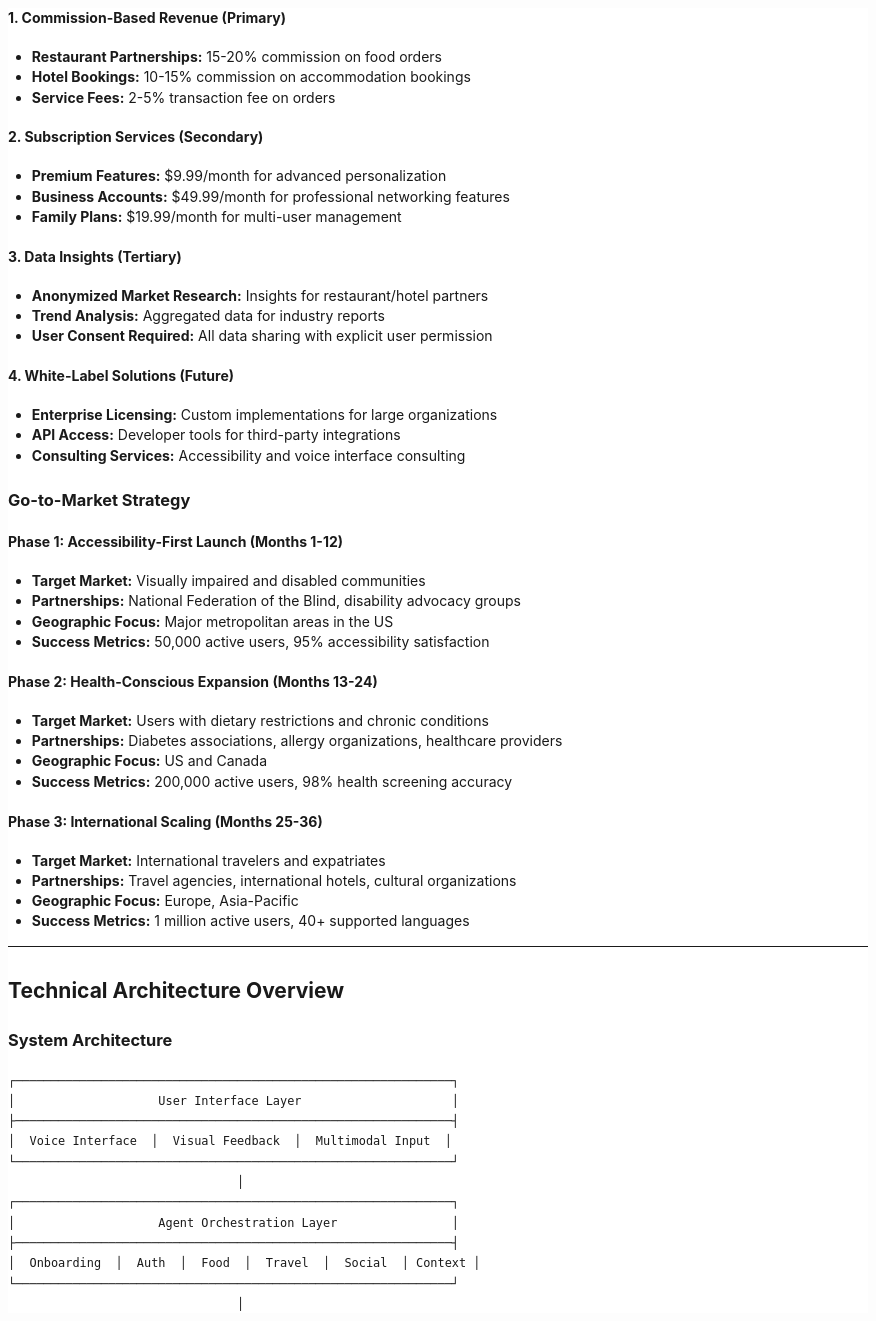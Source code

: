 #### 1. **Commission-Based Revenue (Primary)**

- **Restaurant Partnerships:** 15-20% commission on food orders
- **Hotel Bookings:** 10-15% commission on accommodation bookings
- **Service Fees:** 2-5% transaction fee on orders

#### 2. **Subscription Services (Secondary)**

- **Premium Features:** $9.99/month for advanced personalization
- **Business Accounts:** $49.99/month for professional networking features
- **Family Plans:** $19.99/month for multi-user management

#### 3. **Data Insights (Tertiary)**

- **Anonymized Market Research:** Insights for restaurant/hotel partners
- **Trend Analysis:** Aggregated data for industry reports
- **User Consent Required:** All data sharing with explicit user permission

#### 4. **White-Label Solutions (Future)**

- **Enterprise Licensing:** Custom implementations for large organizations
- **API Access:** Developer tools for third-party integrations
- **Consulting Services:** Accessibility and voice interface consulting

### Go-to-Market Strategy

#### Phase 1: Accessibility-First Launch (Months 1-12)

- **Target Market:** Visually impaired and disabled communities
- **Partnerships:** National Federation of the Blind, disability advocacy groups
- **Geographic Focus:** Major metropolitan areas in the US
- **Success Metrics:** 50,000 active users, 95% accessibility satisfaction

#### Phase 2: Health-Conscious Expansion (Months 13-24)

- **Target Market:** Users with dietary restrictions and chronic conditions
- **Partnerships:** Diabetes associations, allergy organizations, healthcare providers
- **Geographic Focus:** US and Canada
- **Success Metrics:** 200,000 active users, 98% health screening accuracy

#### Phase 3: International Scaling (Months 25-36)

- **Target Market:** International travelers and expatriates
- **Partnerships:** Travel agencies, international hotels, cultural organizations
- **Geographic Focus:** Europe, Asia-Pacific
- **Success Metrics:** 1 million active users, 40+ supported languages

---

## Technical Architecture Overview

### System Architecture

```
┌─────────────────────────────────────────────────────────────┐
│                    User Interface Layer                     │
├─────────────────────────────────────────────────────────────┤
│  Voice Interface  │  Visual Feedback  │  Multimodal Input  │
└─────────────────────────────────────────────────────────────┘
                                │
┌─────────────────────────────────────────────────────────────┐
│                    Agent Orchestration Layer                │
├─────────────────────────────────────────────────────────────┤
│  Onboarding  │  Auth  │  Food  │  Travel  │  Social  │ Context │
└─────────────────────────────────────────────────────────────┘
                                │
```